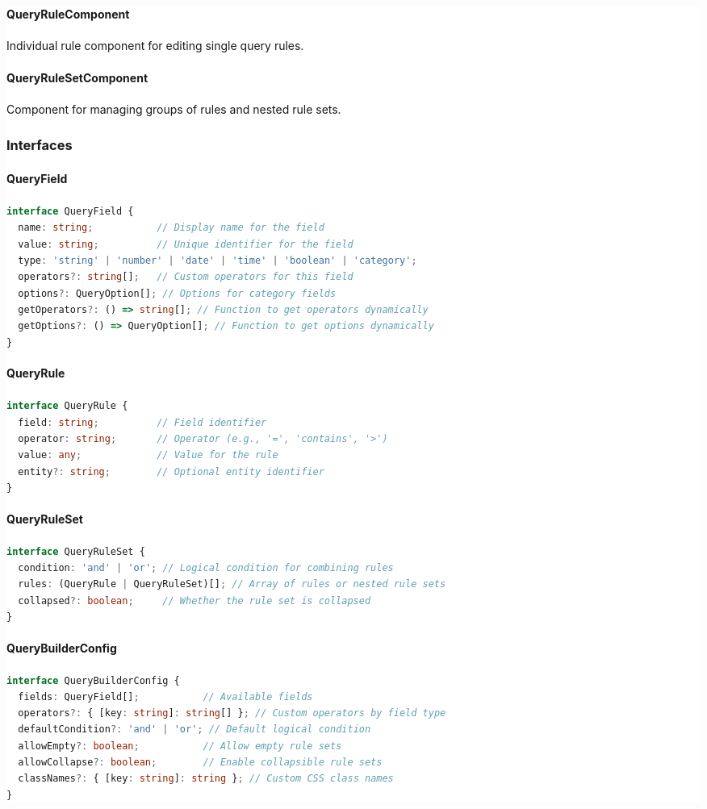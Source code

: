 #### QueryRuleComponent

Individual rule component for editing single query rules.

#### QueryRuleSetComponent

Component for managing groups of rules and nested rule sets.

### Interfaces

#### QueryField

```typescript
interface QueryField {
  name: string;           // Display name for the field
  value: string;          // Unique identifier for the field
  type: 'string' | 'number' | 'date' | 'time' | 'boolean' | 'category';
  operators?: string[];   // Custom operators for this field
  options?: QueryOption[]; // Options for category fields
  getOperators?: () => string[]; // Function to get operators dynamically
  getOptions?: () => QueryOption[]; // Function to get options dynamically
}
```

#### QueryRule

```typescript
interface QueryRule {
  field: string;          // Field identifier
  operator: string;       // Operator (e.g., '=', 'contains', '>')
  value: any;             // Value for the rule
  entity?: string;        // Optional entity identifier
}
```

#### QueryRuleSet

```typescript
interface QueryRuleSet {
  condition: 'and' | 'or'; // Logical condition for combining rules
  rules: (QueryRule | QueryRuleSet)[]; // Array of rules or nested rule sets
  collapsed?: boolean;     // Whether the rule set is collapsed
}
```

#### QueryBuilderConfig

```typescript
interface QueryBuilderConfig {
  fields: QueryField[];           // Available fields
  operators?: { [key: string]: string[] }; // Custom operators by field type
  defaultCondition?: 'and' | 'or'; // Default logical condition
  allowEmpty?: boolean;           // Allow empty rule sets
  allowCollapse?: boolean;        // Enable collapsible rule sets
  classNames?: { [key: string]: string }; // Custom CSS class names
}
```
